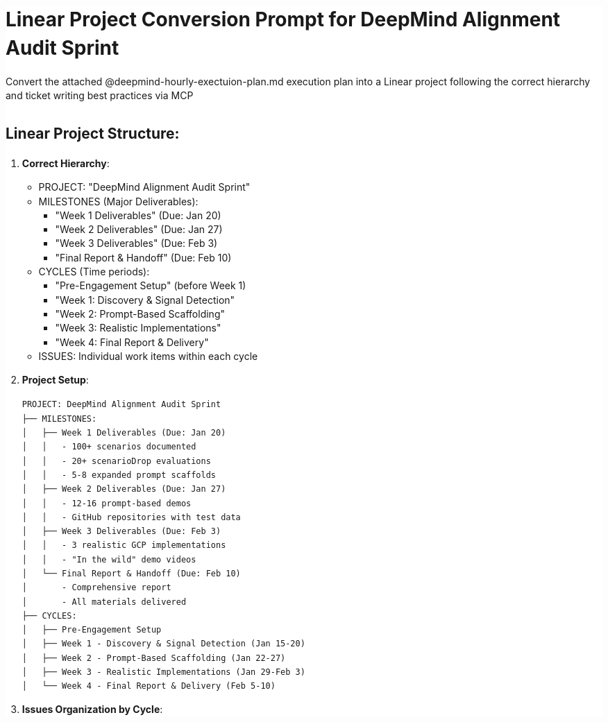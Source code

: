 # Linear Project Conversion Prompt for DeepMind Alignment Audit Sprint

Convert the attached @deepmind-hourly-exectuion-plan.md execution plan into a
Linear project following the correct hierarchy and ticket writing best practices
via MCP

## Linear Project Structure:

1. **Correct Hierarchy**:
   - PROJECT: "DeepMind Alignment Audit Sprint"
   - MILESTONES (Major Deliverables):
     - "Week 1 Deliverables" (Due: Jan 20)
     - "Week 2 Deliverables" (Due: Jan 27)
     - "Week 3 Deliverables" (Due: Feb 3)
     - "Final Report & Handoff" (Due: Feb 10)
   - CYCLES (Time periods):
     - "Pre-Engagement Setup" (before Week 1)
     - "Week 1: Discovery & Signal Detection"
     - "Week 2: Prompt-Based Scaffolding"
     - "Week 3: Realistic Implementations"
     - "Week 4: Final Report & Delivery"
   - ISSUES: Individual work items within each cycle

2. **Project Setup**:
   ```
   PROJECT: DeepMind Alignment Audit Sprint
   ├── MILESTONES:
   │   ├── Week 1 Deliverables (Due: Jan 20)
   │   │   - 100+ scenarios documented
   │   │   - 20+ scenarioDrop evaluations
   │   │   - 5-8 expanded prompt scaffolds
   │   ├── Week 2 Deliverables (Due: Jan 27)
   │   │   - 12-16 prompt-based demos
   │   │   - GitHub repositories with test data
   │   ├── Week 3 Deliverables (Due: Feb 3)
   │   │   - 3 realistic GCP implementations
   │   │   - "In the wild" demo videos
   │   └── Final Report & Handoff (Due: Feb 10)
   │       - Comprehensive report
   │       - All materials delivered
   ├── CYCLES:
   │   ├── Pre-Engagement Setup
   │   ├── Week 1 - Discovery & Signal Detection (Jan 15-20)
   │   ├── Week 2 - Prompt-Based Scaffolding (Jan 22-27)
   │   ├── Week 3 - Realistic Implementations (Jan 29-Feb 3)
   │   └── Week 4 - Final Report & Delivery (Feb 5-10)
   ```

3. **Issues Organization by Cycle**:

